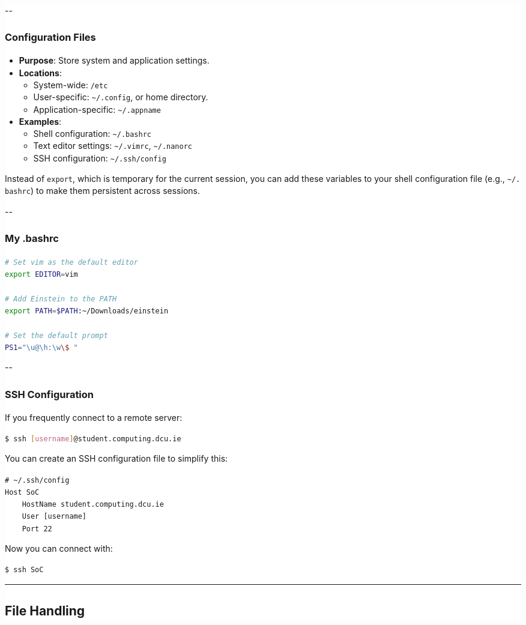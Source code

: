 --

### Configuration Files

- **Purpose**: Store system and application settings.
- **Locations**:
    - System-wide: `/etc`
    - User-specific: `~/.config`, or home directory.
    - Application-specific: `~/.appname`
- **Examples**:
    - Shell configuration: `~/.bashrc`
    - Text editor settings: `~/.vimrc`, `~/.nanorc`
    - SSH configuration: `~/.ssh/config`

Instead of `export`, which is temporary for the current session, you can add these variables to your shell configuration file (e.g., `~/.bashrc`) to make them persistent across sessions.

--

### My .bashrc

```sh
# Set vim as the default editor
export EDITOR=vim

# Add Einstein to the PATH
export PATH=$PATH:~/Downloads/einstein

# Set the default prompt
PS1="\u@\h:\w\$ "
```

--

### SSH Configuration
If you frequently connect to a remote server:
```sh
$ ssh [username]@student.computing.dcu.ie
```
You can create an SSH configuration file to simplify this:
```plaintext
# ~/.ssh/config
Host SoC
    HostName student.computing.dcu.ie
    User [username]
    Port 22
```
Now you can connect with:
```sh
$ ssh SoC
```

---

## File Handling

